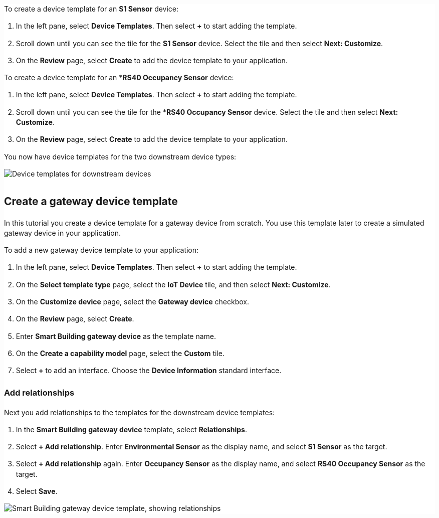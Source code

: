 To create a device template for an **S1 Sensor** device:

1. In the left pane, select **Device Templates**. Then select **+** to start adding the template.

1. Scroll down until you can see the tile for the **S1 Sensor** device. Select the tile and then select **Next: Customize**.

1. On the **Review** page, select **Create** to add the device template to your application. 

To create a device template for an ***RS40 Occupancy Sensor** device:

1. In the left pane, select **Device Templates**. Then select **+** to start adding the template.

1. Scroll down until you can see the tile for the ***RS40 Occupancy Sensor** device. Select the tile and then select **Next: Customize**.

1. On the **Review** page, select **Create** to add the device template to your application. 

You now have device templates for the two downstream device types:

![Device templates for downstream devices](./media/tutorial-define-gateway-device-type/downstream-device-types.png)


## Create a gateway device template

In this tutorial you create a device template for a gateway device from scratch. You use this template later to create a simulated gateway device in your application.

To add a new gateway device template to your application:

1. In the left pane, select **Device Templates**. Then select **+** to start adding the template.

1. On the **Select template type** page, select the **IoT Device** tile, and then select **Next: Customize**.

1. On the **Customize device** page, select the **Gateway device** checkbox.

1. On the **Review** page, select **Create**. 

1. Enter **Smart Building gateway device** as the template name.

1. On the **Create a capability model** page, select the **Custom** tile.

1. Select **+** to add an interface.  Choose the **Device Information** standard interface.

### Add relationships

Next you add relationships to the templates for the downstream device templates:

1. In the **Smart Building gateway device** template, select **Relationships**.

1. Select **+ Add relationship**. Enter **Environmental Sensor** as the display name, and select **S1 Sensor** as the target.

1. Select **+ Add relationship** again. Enter **Occupancy Sensor** as the display name, and select **RS40 Occupancy Sensor** as the target.

1. Select **Save**.

![Smart Building gateway device template, showing relationships](./media/tutorial-define-gateway-device-type/relationships.png)
